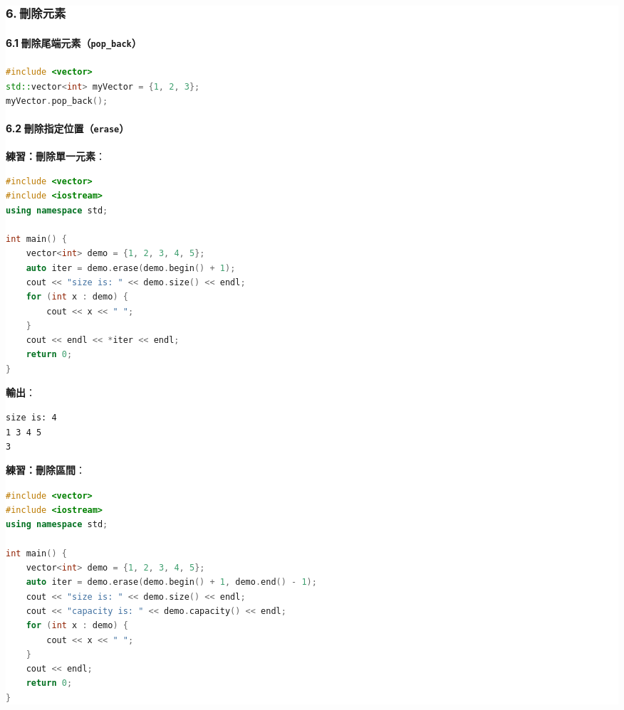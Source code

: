 ### 6. 刪除元素

#### 6.1 刪除尾端元素（`pop_back`）
```cpp
#include <vector>
std::vector<int> myVector = {1, 2, 3};
myVector.pop_back();
```

#### 6.2 刪除指定位置（`erase`）
**練習：刪除單一元素**：
```cpp
#include <vector>
#include <iostream>
using namespace std;

int main() {
    vector<int> demo = {1, 2, 3, 4, 5};
    auto iter = demo.erase(demo.begin() + 1);
    cout << "size is: " << demo.size() << endl;
    for (int x : demo) {
        cout << x << " ";
    }
    cout << endl << *iter << endl;
    return 0;
}
```

**輸出**：
```
size is: 4
1 3 4 5
3
```

**練習：刪除區間**：
```cpp
#include <vector>
#include <iostream>
using namespace std;

int main() {
    vector<int> demo = {1, 2, 3, 4, 5};
    auto iter = demo.erase(demo.begin() + 1, demo.end() - 1);
    cout << "size is: " << demo.size() << endl;
    cout << "capacity is: " << demo.capacity() << endl;
    for (int x : demo) {
        cout << x << " ";
    }
    cout << endl;
    return 0;
}
```
